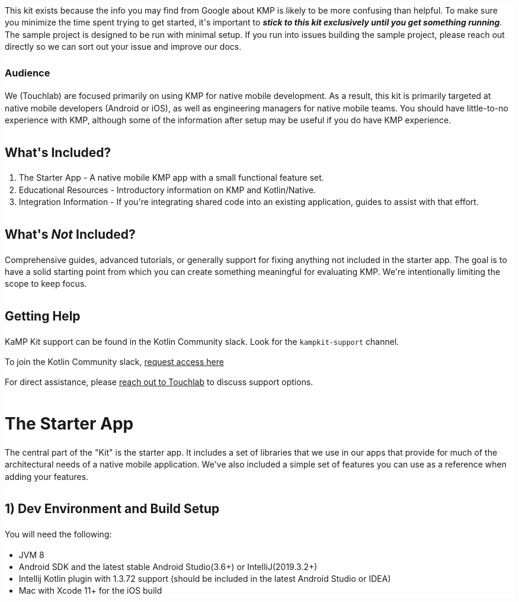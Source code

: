This kit exists because the info you may find from Google about KMP is likely to be more confusing than helpful. To make sure you minimize the time spent trying to get started, it's important to ***stick to this kit exclusively until you get something running***. The sample project is designed to be run with minimal setup. If you run into issues building the sample project, please reach out directly so we can sort out your issue and improve our docs.

### Audience

We (Touchlab) are focused primarily on using KMP for native mobile development. As a result, this kit is primarily targeted at native mobile developers (Android or iOS), as well as engineering managers for native mobile teams. You should have little-to-no experience with KMP, although some of the information after setup may be useful if you do have KMP experience.

## What's Included?

1. The Starter App - A native mobile KMP app with a small functional feature set.
2. Educational Resources - Introductory information on KMP and Kotlin/Native.
3. Integration Information - If you're integrating shared code into an existing application, guides to assist with that effort.

## What's *Not* Included?

Comprehensive guides, advanced tutorials, or generally support for fixing anything not included in the starter app. The goal is to have a solid starting point from which you can create something meaningful for evaluating KMP. We're intentionally limiting the scope to keep focus.

## Getting Help

KaMP Kit support can be found in the Kotlin Community slack. Look for the `kampkit-support` channel.

To join the Kotlin Community slack, [request access here](http://slack.kotlinlang.org/)

For direct assistance, please [reach out to Touchlab](https://go.touchlab.co/contactkamp) to discuss support options.

# The Starter App

The central part of the "Kit" is the starter app. It includes a set of libraries that we use in our apps that provide for much of the architectural needs of a native mobile application. We've also included a simple set of features you can use as a reference when adding your features.

## 1) Dev Environment and Build Setup

You will need the following:

* JVM 8
* Android SDK and the latest stable Android Studio(3.6+) or IntelliJ(2019.3.2+)
* Intellij Kotlin plugin with 1.3.72 support (should be included in the latest Android Studio or IDEA)
* Mac with Xcode 11+ for the iOS build
